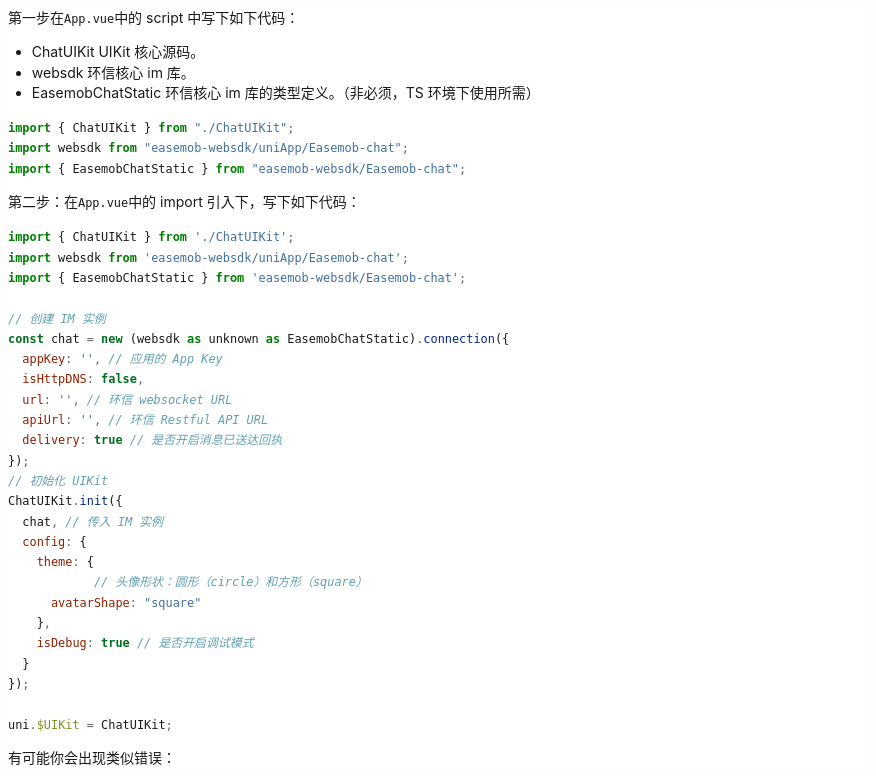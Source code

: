 第一步在`App.vue`中的 script 中写下如下代码：

- ChatUIKit UIKit 核心源码。
- websdk 环信核心 im 库。
- EasemobChatStatic 环信核心 im 库的类型定义。（非必须，TS 环境下使用所需）

```js
import { ChatUIKit } from "./ChatUIKit";
import websdk from "easemob-websdk/uniApp/Easemob-chat";
import { EasemobChatStatic } from "easemob-websdk/Easemob-chat";
```

第二步：在`App.vue`中的 import 引入下，写下如下代码：

```js
import { ChatUIKit } from './ChatUIKit';
import websdk from 'easemob-websdk/uniApp/Easemob-chat';
import { EasemobChatStatic } from 'easemob-websdk/Easemob-chat';

// 创建 IM 实例
const chat = new (websdk as unknown as EasemobChatStatic).connection({
  appKey: '', // 应用的 App Key
  isHttpDNS: false,
  url: '', // 环信 websocket URL
  apiUrl: '', // 环信 Restful API URL
  delivery: true // 是否开启消息已送达回执
});
// 初始化 UIKit
ChatUIKit.init({
  chat, // 传入 IM 实例
  config: {
    theme: {
			// 头像形状：圆形（circle）和方形（square）
      avatarShape: "square"
    },
    isDebug: true // 是否开启调试模式
  }
});

uni.$UIKit = ChatUIKit;
```

有可能你会出现类似错误：